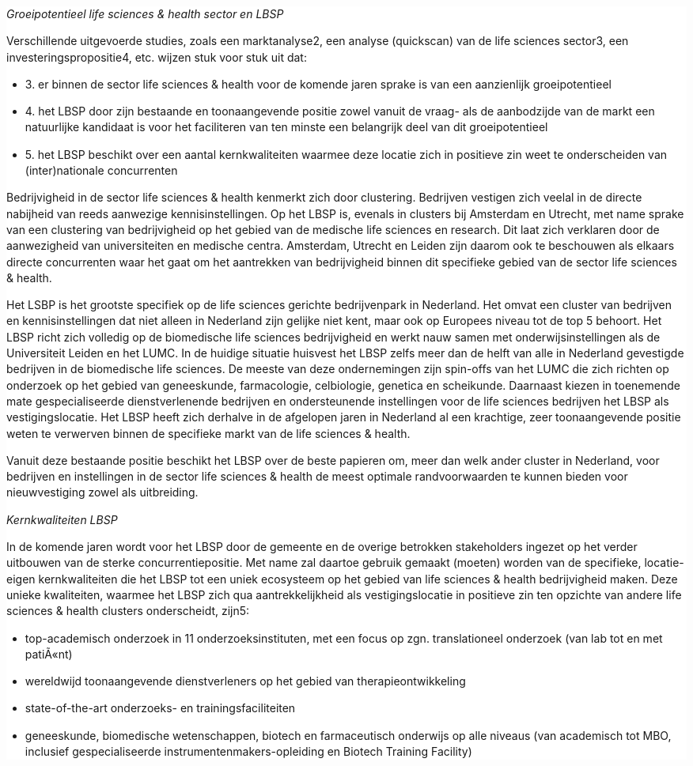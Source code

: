 *Groeipotentieel life sciences \& health sector en LBSP*

Verschillende uitgevoerde studies, zoals een marktanalyse2, een analyse (quickscan) van de life sciences sector3, een investeringspropositie4, etc. wijzen stuk voor stuk uit dat:

* 3\. er binnen de sector life sciences \& health voor de komende jaren sprake is van een aanzienlijk groeipotentieel

* 4\. het LBSP door zijn bestaande en toonaangevende positie zowel vanuit de vraag\- als de aanbodzijde van de markt een natuurlijke kandidaat is voor het faciliteren van ten minste een belangrijk deel van dit groeipotentieel

* 5\. het LBSP beschikt over een aantal kernkwaliteiten waarmee deze locatie zich in positieve zin weet te onderscheiden van (inter)nationale concurrenten

Bedrijvigheid in de sector life sciences \& health kenmerkt zich door clustering. Bedrijven vestigen zich veelal in de directe nabijheid van reeds aanwezige kennisinstellingen. Op het LBSP is, evenals in clusters bij Amsterdam en Utrecht, met name sprake van een clustering van bedrijvigheid op het gebied van de medische life sciences en research. Dit laat zich verklaren door de aanwezigheid van universiteiten en medische centra. Amsterdam, Utrecht en Leiden zijn daarom ook te beschouwen als elkaars directe concurrenten waar het gaat om het aantrekken van bedrijvigheid binnen dit specifieke gebied van de sector life sciences \& health.

Het LSBP is het grootste specifiek op de life sciences gerichte bedrijvenpark in Nederland. Het omvat een cluster van bedrijven en kennisinstellingen dat niet alleen in Nederland zijn gelijke niet kent, maar ook op Europees niveau tot de top 5 behoort. Het LBSP richt zich volledig op de biomedische life sciences bedrijvigheid en werkt nauw samen met onderwijsinstellingen als de Universiteit Leiden en het LUMC. In de huidige situatie huisvest het LBSP zelfs meer dan de helft van alle in Nederland gevestigde bedrijven in de biomedische life sciences. De meeste van deze ondernemingen zijn spin\-offs van het LUMC die zich richten op onderzoek op het gebied van geneeskunde, farmacologie, celbiologie, genetica en scheikunde. Daarnaast kiezen in toenemende mate gespecialiseerde dienstverlenende bedrijven en ondersteunende instellingen voor de life sciences bedrijven het LBSP als vestigingslocatie. Het LBSP heeft zich derhalve in de afgelopen jaren in Nederland al een krachtige, zeer toonaangevende positie weten te verwerven binnen de specifieke markt van de life sciences \& health.

Vanuit deze bestaande positie beschikt het LBSP over de beste papieren om, meer dan welk ander cluster in Nederland, voor bedrijven en instellingen in de sector life sciences \& health de meest optimale randvoorwaarden te kunnen bieden voor nieuwvestiging zowel als uitbreiding.

*Kernkwaliteiten LBSP*

In de komende jaren wordt voor het LBSP door de gemeente en de overige betrokken stakeholders ingezet op het verder uitbouwen van de sterke concurrentiepositie. Met name zal daartoe gebruik gemaakt (moeten) worden van de specifieke, locatie\-eigen kernkwaliteiten die het LBSP tot een uniek ecosysteem op het gebied van life sciences \& health bedrijvigheid maken. Deze unieke kwaliteiten, waarmee het LBSP zich qua aantrekkelijkheid als vestigingslocatie in positieve zin ten opzichte van andere life sciences \& health clusters onderscheidt, zijn5:

* top\-academisch onderzoek in 11 onderzoeksinstituten, met een focus op zgn. translationeel onderzoek (van lab tot en met patiÃ«nt)

* wereldwijd toonaangevende dienstverleners op het gebied van therapieontwikkeling

* state\-of\-the\-art onderzoeks\- en trainingsfaciliteiten

* geneeskunde, biomedische wetenschappen, biotech en farmaceutisch onderwijs op alle niveaus (van academisch tot MBO, inclusief gespecialiseerde instrumentenmakers\-opleiding en Biotech Training Facility)
